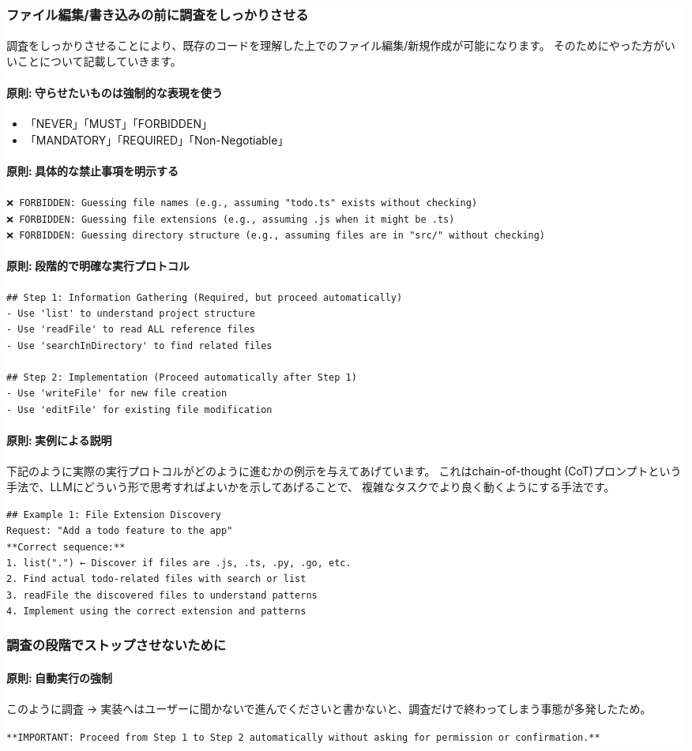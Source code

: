 ### ファイル編集/書き込みの前に調査をしっかりさせる
調査をしっかりさせることにより、既存のコードを理解した上でのファイル編集/新規作成が可能になります。
そのためにやった方がいいことについて記載していきます。

#### 原則: 守らせたいものは強制的な表現を使う

- 「NEVER」「MUST」「FORBIDDEN」
- 「MANDATORY」「REQUIRED」「Non-Negotiable」

#### 原則: 具体的な禁止事項を明示する

```text
❌ FORBIDDEN: Guessing file names (e.g., assuming "todo.ts" exists without checking)
❌ FORBIDDEN: Guessing file extensions (e.g., assuming .js when it might be .ts)
❌ FORBIDDEN: Guessing directory structure (e.g., assuming files are in "src/" without checking)
```

#### 原則: 段階的で明確な実行プロトコル

```text
## Step 1: Information Gathering (Required, but proceed automatically)
- Use 'list' to understand project structure
- Use 'readFile' to read ALL reference files
- Use 'searchInDirectory' to find related files

## Step 2: Implementation (Proceed automatically after Step 1)
- Use 'writeFile' for new file creation
- Use 'editFile' for existing file modification
```

#### 原則: 実例による説明
下記のように実際の実行プロトコルがどのように進むかの例示を与えてあげています。
これはchain-of-thought (CoT)プロンプトという手法で、LLMにどういう形で思考すればよいかを示してあげることで、
複雑なタスクでより良く動くようにする手法です。
```text
## Example 1: File Extension Discovery
Request: "Add a todo feature to the app"
**Correct sequence:**
1. list(".") ← Discover if files are .js, .ts, .py, .go, etc.
2. Find actual todo-related files with search or list
3. readFile the discovered files to understand patterns
4. Implement using the correct extension and patterns
```


### 調査の段階でストップさせないために

#### 原則: 自動実行の強制
このように調査 -> 実装へはユーザーに聞かないで進んでくださいと書かないと、調査だけで終わってしまう事態が多発したため。
```text
**IMPORTANT: Proceed from Step 1 to Step 2 automatically without asking for permission or confirmation.**
```
